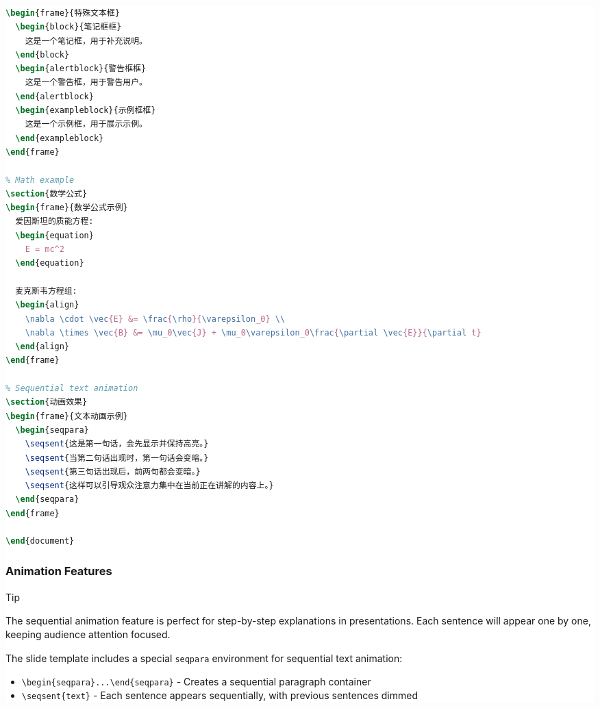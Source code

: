 ```tex
\begin{frame}{特殊文本框}
  \begin{block}{笔记框框}
    这是一个笔记框，用于补充说明。
  \end{block}
  \begin{alertblock}{警告框框}
    这是一个警告框，用于警告用户。
  \end{alertblock}
  \begin{exampleblock}{示例框框}
    这是一个示例框，用于展示示例。
  \end{exampleblock}
\end{frame}

% Math example
\section{数学公式}
\begin{frame}{数学公式示例}
  爱因斯坦的质能方程:
  \begin{equation}
    E = mc^2
  \end{equation}

  麦克斯韦方程组:
  \begin{align}
    \nabla \cdot \vec{E} &= \frac{\rho}{\varepsilon_0} \\
    \nabla \times \vec{B} &= \mu_0\vec{J} + \mu_0\varepsilon_0\frac{\partial \vec{E}}{\partial t}
  \end{align}
\end{frame}

% Sequential text animation
\section{动画效果}
\begin{frame}{文本动画示例}
  \begin{seqpara}
    \seqsent{这是第一句话，会先显示并保持高亮。}
    \seqsent{当第二句话出现时，第一句话会变暗。}
    \seqsent{第三句话出现后，前两句都会变暗。}
    \seqsent{这样可以引导观众注意力集中在当前正在讲解的内容上。}
  \end{seqpara}
\end{frame}

\end{document}
```

### Animation Features

> [!TIP]
> The sequential animation feature is perfect for step-by-step explanations in presentations. Each sentence will appear one by one, keeping audience attention focused.

The slide template includes a special `seqpara` environment for sequential text animation:

- `\begin{seqpara}...\end{seqpara}` - Creates a sequential paragraph container
- `\seqsent{text}` - Each sentence appears sequentially, with previous sentences dimmed
